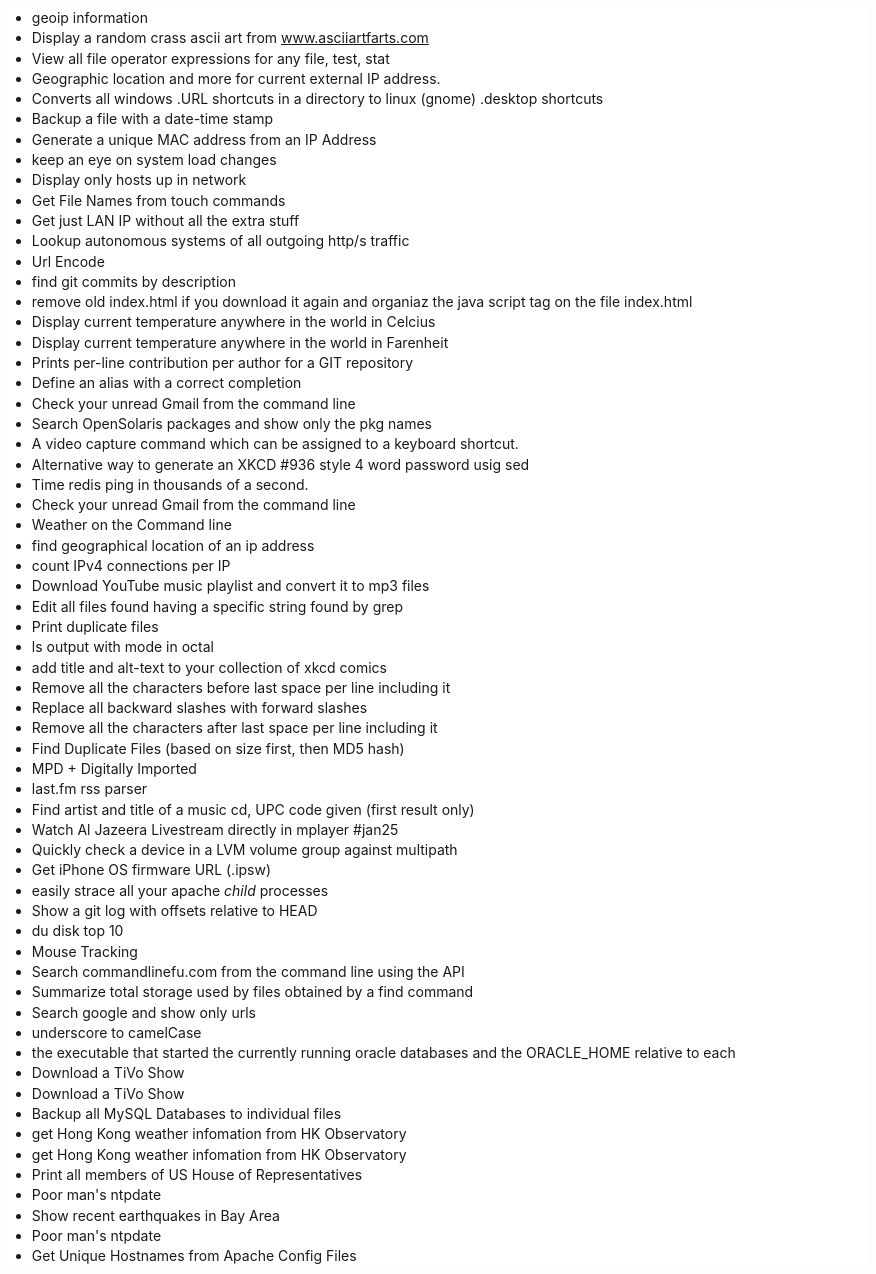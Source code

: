 - geoip information
- Display a random crass ascii art from www.asciiartfarts.com
- View all file operator expressions for any file, test, stat
- Geographic location and more for current external IP address.
- Converts all windows .URL shortcuts in a directory to linux (gnome) .desktop shortcuts
- Backup a file with a date-time stamp
- Generate a unique MAC address from an IP Address
- keep an eye on system load changes
- Display only hosts up in network
- Get File Names from touch commands
- Get just LAN IP without all the extra stuff
- Lookup autonomous systems of all outgoing http/s traffic
- Url Encode
- find git commits by description
- remove old index.html if you download it again and organiaz the java script tag on the file index.html
- Display current temperature anywhere in the world in Celcius
- Display current temperature anywhere in the world in Farenheit
- Prints per-line contribution per author for a GIT repository
- Define an alias with a correct completion
- Check your unread Gmail from the command line
- Search OpenSolaris packages and show only the pkg names
- A video capture command which can be assigned to a keyboard shortcut.
- Alternative way to generate an XKCD #936 style 4 word password usig sed
- Time redis ping in thousands of a second.
- Check your unread Gmail from the command line
- Weather on the Command line
- find geographical location of an ip address
- count IPv4 connections per IP
- Download YouTube music playlist and convert it to mp3 files
- Edit all files found having a specific string found by grep
- Print duplicate files
- ls output with mode in octal
- add title and alt-text to your collection of xkcd comics
- Remove all the characters before last space per line including it
- Replace all backward slashes with forward slashes
- Remove all the characters after last space per line including it
- Find Duplicate Files (based on size first, then MD5 hash)
- MPD + Digitally Imported
- last.fm rss parser
- Find artist and title of a music cd, UPC code given (first result only)
- Watch Al Jazeera Livestream directly in mplayer #jan25
- Quickly check a device in a LVM volume group against multipath
- Get iPhone OS firmware URL (.ipsw)
- easily strace all your apache *child* processes
- Show a git log with offsets relative to HEAD
- du disk top 10
- Mouse Tracking
- Search commandlinefu.com from the command line using the API
- Summarize total storage used by files obtained by a find command
- Search google and show only urls
- underscore to camelCase
- the executable that started the currently running oracle databases and the ORACLE_HOME relative to each
- Download a TiVo Show
- Download a TiVo Show
- Backup all MySQL Databases to individual files
- get Hong Kong weather infomation from HK Observatory
- get Hong Kong weather infomation from HK Observatory
- Print all members of US House of Representatives
- Poor man's ntpdate
- Show recent earthquakes in Bay Area
- Poor man's ntpdate
- Get Unique Hostnames from Apache Config Files